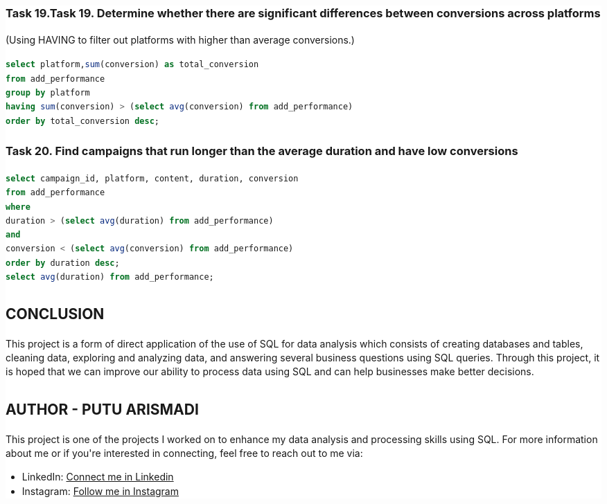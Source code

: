### Task 19.Task 19. Determine whether there are significant differences between conversions across platforms
(Using HAVING to filter out platforms with higher than average conversions.)
```sql
select platform,sum(conversion) as total_conversion
from add_performance
group by platform
having sum(conversion) > (select avg(conversion) from add_performance)
order by total_conversion desc;
```

### Task 20. Find campaigns that run longer than the average duration and have low conversions
```sql
select campaign_id, platform, content, duration, conversion
from add_performance
where 
duration > (select avg(duration) from add_performance)
and
conversion < (select avg(conversion) from add_performance)
order by duration desc;
select avg(duration) from add_performance;
```
## CONCLUSION
This project is a form of direct application of the use of SQL for data analysis which consists of creating databases and tables, cleaning data, exploring and analyzing data, and answering several business questions using SQL queries. Through this project, it is hoped that we can improve our ability to process data using SQL and can help businesses make better decisions.

## AUTHOR - PUTU ARISMADI
This project is one of the projects I worked on to enhance my data analysis and processing skills using SQL.
For more information about me or if you're interested in connecting, feel free to reach out to me via:
+ LinkedIn: [Connect me in Linkedin](https://www.linkedin.com/in/putu-arismadi-103223223/)
+ Instagram: [Follow me in Instagram](https://www.instagram.com/arismadi._?igsh=MTVzdDFsZzQyaHpwbQ==)
